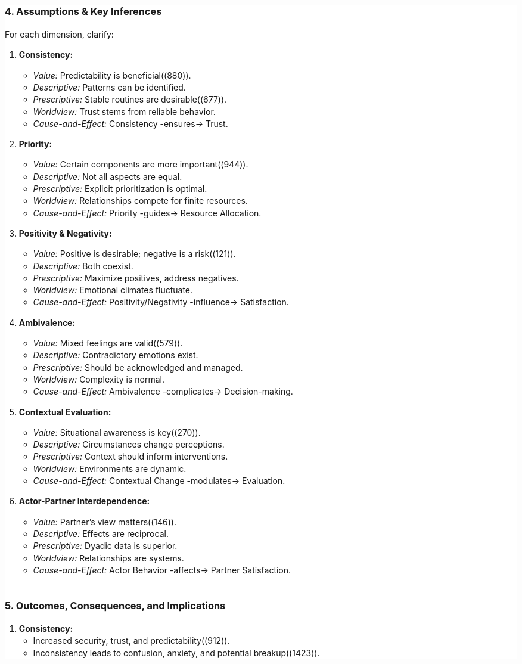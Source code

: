 
### 4. Assumptions & Key Inferences

For each dimension, clarify:

1. **Consistency:**  
   - *Value:* Predictability is beneficial((880)).  
   - *Descriptive:* Patterns can be identified.  
   - *Prescriptive:* Stable routines are desirable((677)).  
   - *Worldview:* Trust stems from reliable behavior.  
   - *Cause-and-Effect:* Consistency -ensures-> Trust.

2. **Priority:**  
   - *Value:* Certain components are more important((944)).  
   - *Descriptive:* Not all aspects are equal.  
   - *Prescriptive:* Explicit prioritization is optimal.  
   - *Worldview:* Relationships compete for finite resources.  
   - *Cause-and-Effect:* Priority -guides-> Resource Allocation.

3. **Positivity & Negativity:**  
   - *Value:* Positive is desirable; negative is a risk((121)).  
   - *Descriptive:* Both coexist.  
   - *Prescriptive:* Maximize positives, address negatives.  
   - *Worldview:* Emotional climates fluctuate.  
   - *Cause-and-Effect:* Positivity/Negativity -influence-> Satisfaction.

4. **Ambivalence:**  
   - *Value:* Mixed feelings are valid((579)).  
   - *Descriptive:* Contradictory emotions exist.  
   - *Prescriptive:* Should be acknowledged and managed.  
   - *Worldview:* Complexity is normal.  
   - *Cause-and-Effect:* Ambivalence -complicates-> Decision-making.

5. **Contextual Evaluation:**  
   - *Value:* Situational awareness is key((270)).  
   - *Descriptive:* Circumstances change perceptions.  
   - *Prescriptive:* Context should inform interventions.  
   - *Worldview:* Environments are dynamic.  
   - *Cause-and-Effect:* Contextual Change -modulates-> Evaluation.

6. **Actor-Partner Interdependence:**  
   - *Value:* Partner’s view matters((146)).  
   - *Descriptive:* Effects are reciprocal.  
   - *Prescriptive:* Dyadic data is superior.  
   - *Worldview:* Relationships are systems.  
   - *Cause-and-Effect:* Actor Behavior -affects-> Partner Satisfaction.

---

### 5. Outcomes, Consequences, and Implications

1. **Consistency:**  
   - Increased security, trust, and predictability((912)).  
   - Inconsistency leads to confusion, anxiety, and potential breakup((1423)).
